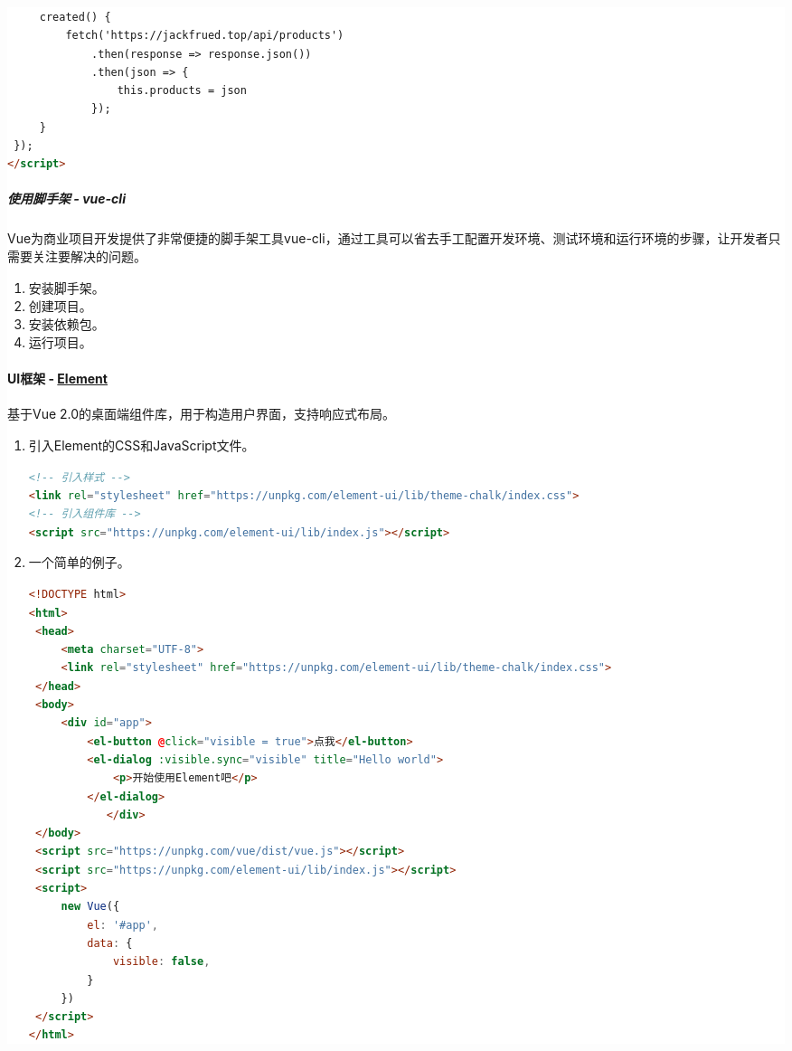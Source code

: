    ```HTML
   		created() {
   			fetch('https://jackfrued.top/api/products')
   				.then(response => response.json())
   				.then(json => {
   					this.products = json
   				});
   		}
   	});
   </script>
   ```

##### 使用脚手架 - vue-cli

Vue为商业项目开发提供了非常便捷的脚手架工具vue-cli，通过工具可以省去手工配置开发环境、测试环境和运行环境的步骤，让开发者只需要关注要解决的问题。

1. 安装脚手架。
2. 创建项目。
3. 安装依赖包。
4. 运行项目。


#### UI框架 - [Element](<http://element-cn.eleme.io/#/zh-CN>)

基于Vue 2.0的桌面端组件库，用于构造用户界面，支持响应式布局。

1. 引入Element的CSS和JavaScript文件。

   ```HTML
   <!-- 引入样式 -->
   <link rel="stylesheet" href="https://unpkg.com/element-ui/lib/theme-chalk/index.css">
   <!-- 引入组件库 -->
   <script src="https://unpkg.com/element-ui/lib/index.js"></script>
   ```

2. 一个简单的例子。

   ```HTML
   <!DOCTYPE html>
   <html>
   	<head>
   		<meta charset="UTF-8">
   		<link rel="stylesheet" href="https://unpkg.com/element-ui/lib/theme-chalk/index.css">
   	</head>
   	<body>
   		<div id="app">
   			<el-button @click="visible = true">点我</el-button>
   			<el-dialog :visible.sync="visible" title="Hello world">
   				<p>开始使用Element吧</p>
   			</el-dialog>
               </div>
   	</body>
   	<script src="https://unpkg.com/vue/dist/vue.js"></script>
   	<script src="https://unpkg.com/element-ui/lib/index.js"></script>
   	<script>
   		new Vue({
   			el: '#app',
   			data: {
   				visible: false,
   			}
   		})
   	</script>
   </html>
   ```
